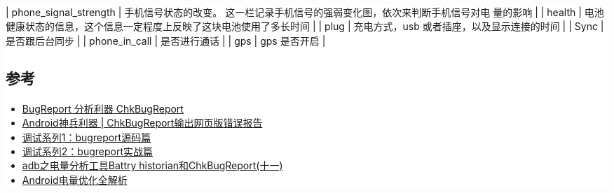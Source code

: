 | phone_signal_strength | 手机信号状态的改变。 这一栏记录手机信号的强弱变化图，依次来判断手机信号对电 量的影响 |
| health                | 电池健康状态的信息，这个信息一定程度上反映了这块电池使用了多长时间 |
| plug                  | 充电方式，usb 或者插座，以及显示连接的时间                   |
| Sync                  | 是否跟后台同步                                               |
| phone_in_call         | 是否进行通话                                                 |
| gps                   | gps 是否开启                                                 |





## 参考

* [BugReport 分析利器 ChkBugReport](https://www.jianshu.com/p/9c4a8642ccbf)
* [Android神兵利器 | ChkBugReport输出网页版错误报告](https://www.jianshu.com/p/d872ea28c2fc)
* [调试系列1：bugreport源码篇](http://gityuan.com/2016/06/10/bugreport/)
* [调试系列2：bugreport实战篇](http://gityuan.com/2016/06/11/bugreport-2/)
* [adb之电量分析工具Battry historian和ChkBugReport(十一)](https://www.cnblogs.com/hally/p/12633105.html)
* [Android电量优化全解析](https://juejin.im/post/6844903779268034574)

